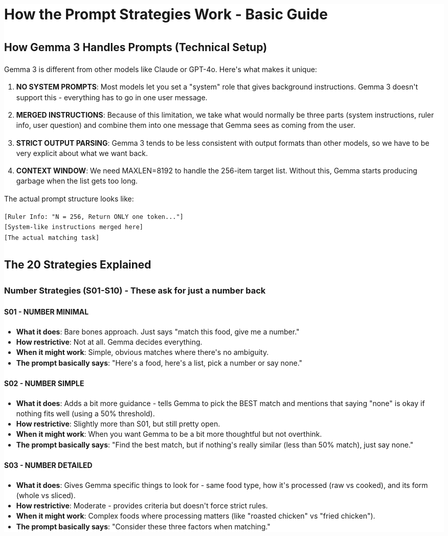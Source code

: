 # How the Prompt Strategies Work - Basic Guide

## How Gemma 3 Handles Prompts (Technical Setup)

Gemma 3 is different from other models like Claude or GPT-4o. Here's what makes it unique:

1. **NO SYSTEM PROMPTS**: Most models let you set a "system" role that gives background instructions. Gemma 3 doesn't support this - everything has to go in one user message.

2. **MERGED INSTRUCTIONS**: Because of this limitation, we take what would normally be three parts (system instructions, ruler info, user question) and combine them into one message that Gemma sees as coming from the user.

3. **STRICT OUTPUT PARSING**: Gemma 3 tends to be less consistent with output formats than other models, so we have to be very explicit about what we want back.

4. **CONTEXT WINDOW**: We need MAXLEN=8192 to handle the 256-item target list. Without this, Gemma starts producing garbage when the list gets too long.

The actual prompt structure looks like:
```
[Ruler Info: "N = 256, Return ONLY one token..."]
[System-like instructions merged here]
[The actual matching task]
```

## The 20 Strategies Explained

### Number Strategies (S01-S10) - These ask for just a number back

#### S01 - NUMBER MINIMAL
- **What it does**: Bare bones approach. Just says "match this food, give me a number."
- **How restrictive**: Not at all. Gemma decides everything.
- **When it might work**: Simple, obvious matches where there's no ambiguity.
- **The prompt basically says**: "Here's a food, here's a list, pick a number or say none."

#### S02 - NUMBER SIMPLE
- **What it does**: Adds a bit more guidance - tells Gemma to pick the BEST match and mentions that saying "none" is okay if nothing fits well (using a 50% threshold).
- **How restrictive**: Slightly more than S01, but still pretty open.
- **When it might work**: When you want Gemma to be a bit more thoughtful but not overthink.
- **The prompt basically says**: "Find the best match, but if nothing's really similar (less than 50% match), just say none."

#### S03 - NUMBER DETAILED
- **What it does**: Gives Gemma specific things to look for - same food type, how it's processed (raw vs cooked), and its form (whole vs sliced).
- **How restrictive**: Moderate - provides criteria but doesn't force strict rules.
- **When it might work**: Complex foods where processing matters (like "roasted chicken" vs "fried chicken").
- **The prompt basically says**: "Consider these three factors when matching."
